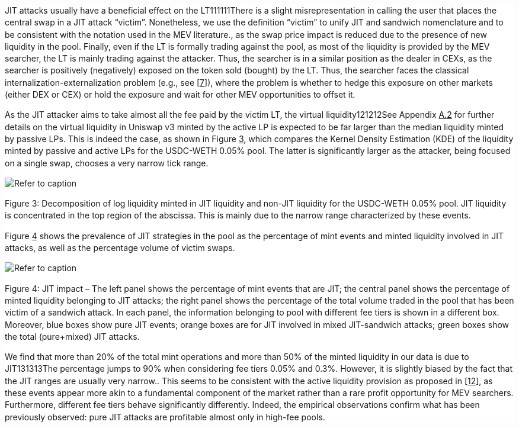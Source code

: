 JIT attacks usually have a beneficial effect on the LT111111There is a slight misrepresentation in calling the user that places the central swap in a JIT attack “victim”. Nonetheless, we use the definition “victim” to unify JIT and sandwich nomenclature and to be consistent with the notation used in the MEV literature., as the swap price impact is reduced due to the presence of new liquidity in the pool.
Finally, even if the LT is formally trading against the pool, as most of the liquidity is provided by the MEV searcher, the LT is mainly trading against the attacker. Thus, the searcher is in a similar position as the dealer in CEXs, as the searcher is positively (negatively) exposed on the token sold (bought) by the LT. Thus, the searcher faces the classical internalization-externalization problem (e.g., see [[7](https://arxiv.org/html/2510.22834v1#bib.bib7)]), where the problem is whether to hedge this exposure on other markets (either DEX or CEX) or hold the exposure and wait for other MEV opportunities to offset it.

As the JIT attacker aims to take almost all the fee paid by the victim LT, the virtual liquidity121212See Appendix [A.2](https://arxiv.org/html/2510.22834v1#A1.SS2 "A.2 Uniswap v3 ‣ Appendix A Uniswap - Mathematical Details ‣ Deviations from Tradition: Stylized Facts in the Era of DeFi") for further details on the virtual liquidity in Uniswap v3 minted by the active LP is expected to be far larger than the median liquidity minted by passive LPs. This is indeed the case, as shown in Figure [3](https://arxiv.org/html/2510.22834v1#S3.F3 "Figure 3 ‣ 3.1 Just-in-Time Liquidity ‣ 3 Maximal Extractable Value ‣ Deviations from Tradition: Stylized Facts in the Era of DeFi"), which compares the Kernel Density Estimation (KDE) of the liquidity minted by passive and active LPs for the USDC-WETH 0.05% pool. The latter is significantly larger as the attacker, being focused on a single swap, chooses a very narrow tick range.

![Refer to caption](x3.png)


Figure 3: Decomposition of log liquidity minted in JIT liquidity and non-JIT liquidity for the USDC-WETH 0.05% pool. JIT liquidity is concentrated in the top region of the abscissa. This is mainly due to the narrow range characterized by these events.

Figure [4](https://arxiv.org/html/2510.22834v1#S3.F4 "Figure 4 ‣ 3.1 Just-in-Time Liquidity ‣ 3 Maximal Extractable Value ‣ Deviations from Tradition: Stylized Facts in the Era of DeFi") shows the prevalence of JIT strategies in the pool as the percentage of mint events and minted liquidity involved in JIT attacks, as well as the percentage volume of victim swaps.

![Refer to caption](x4.png)


Figure 4: JIT impact – The left panel shows the percentage of mint events that are JIT; the central panel shows the percentage of minted liquidity belonging to JIT attacks; the right panel shows the percentage of the total volume traded in the pool that has been victim of a sandwich attack. In each panel, the information belonging to pool with different fee tiers is shown in a different box. Moreover, blue boxes show pure JIT events; orange boxes are for JIT involved in mixed JIT-sandwich attacks; green boxes show the total (pure+mixed) JIT attacks.

We find that more than 20% of the total mint operations and more than 50% of the minted liquidity in our data is due to JIT131313The percentage jumps to 90% when considering fee tiers 0.05% and 0.3%. However, it is slightly biased by the fact that the JIT ranges are usually very narrow.. This seems to be consistent with the active liquidity provision as proposed in [[12](https://arxiv.org/html/2510.22834v1#bib.bib12)], as these events appear more akin to a fundamental component of the market rather than a rare profit opportunity for MEV searchers. Furthermore, different fee tiers behave significantly differently. Indeed, the empirical observations confirm what has been previously observed: pure JIT attacks are profitable almost only in high-fee pools.

